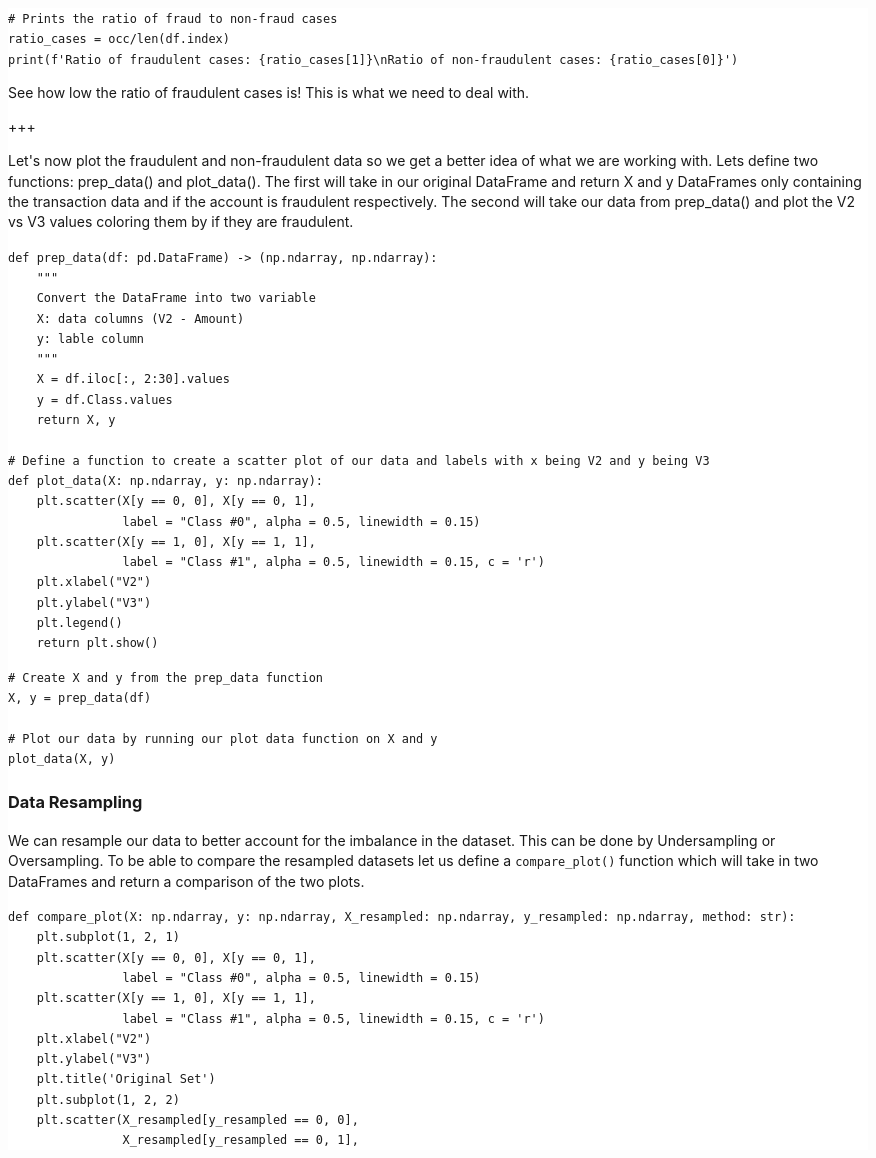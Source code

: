 ```{code-cell} ipython3
# Prints the ratio of fraud to non-fraud cases
ratio_cases = occ/len(df.index)
print(f'Ratio of fraudulent cases: {ratio_cases[1]}\nRatio of non-fraudulent cases: {ratio_cases[0]}')
```

See how low the ratio of fraudulent cases is! This is what we need to deal with.

+++

Let's now plot the fraudulent and non-fraudulent data so we get a better idea of what we are working with. Lets define two functions: prep_data() and plot_data(). The first will take in our original DataFrame and return X and y DataFrames only containing the transaction data and if the account is fraudulent respectively. The second will take our data from prep_data() and plot the V2 vs V3 values coloring them by if they are fraudulent.

```{code-cell} ipython3
def prep_data(df: pd.DataFrame) -> (np.ndarray, np.ndarray):
    """
    Convert the DataFrame into two variable
    X: data columns (V2 - Amount)
    y: lable column
    """
    X = df.iloc[:, 2:30].values
    y = df.Class.values
    return X, y

# Define a function to create a scatter plot of our data and labels with x being V2 and y being V3
def plot_data(X: np.ndarray, y: np.ndarray):
    plt.scatter(X[y == 0, 0], X[y == 0, 1], 
                label = "Class #0", alpha = 0.5, linewidth = 0.15)
    plt.scatter(X[y == 1, 0], X[y == 1, 1], 
                label = "Class #1", alpha = 0.5, linewidth = 0.15, c = 'r')
    plt.xlabel("V2")
    plt.ylabel("V3")
    plt.legend()
    return plt.show()
```

```{code-cell} ipython3
# Create X and y from the prep_data function 
X, y = prep_data(df)

# Plot our data by running our plot data function on X and y
plot_data(X, y)
```

### Data Resampling
We can resample our data to better account for the imbalance in the dataset. This can be done by Undersampling or Oversampling. To be able to compare the resampled datasets let us define a `compare_plot()` function which will take in two DataFrames and return a comparison of the two plots.

```{code-cell} ipython3
def compare_plot(X: np.ndarray, y: np.ndarray, X_resampled: np.ndarray, y_resampled: np.ndarray, method: str):
    plt.subplot(1, 2, 1)
    plt.scatter(X[y == 0, 0], X[y == 0, 1], 
                label = "Class #0", alpha = 0.5, linewidth = 0.15)
    plt.scatter(X[y == 1, 0], X[y == 1, 1],
                label = "Class #1", alpha = 0.5, linewidth = 0.15, c = 'r')
    plt.xlabel("V2")
    plt.ylabel("V3")
    plt.title('Original Set')
    plt.subplot(1, 2, 2)
    plt.scatter(X_resampled[y_resampled == 0, 0], 
                X_resampled[y_resampled == 0, 1], 
```